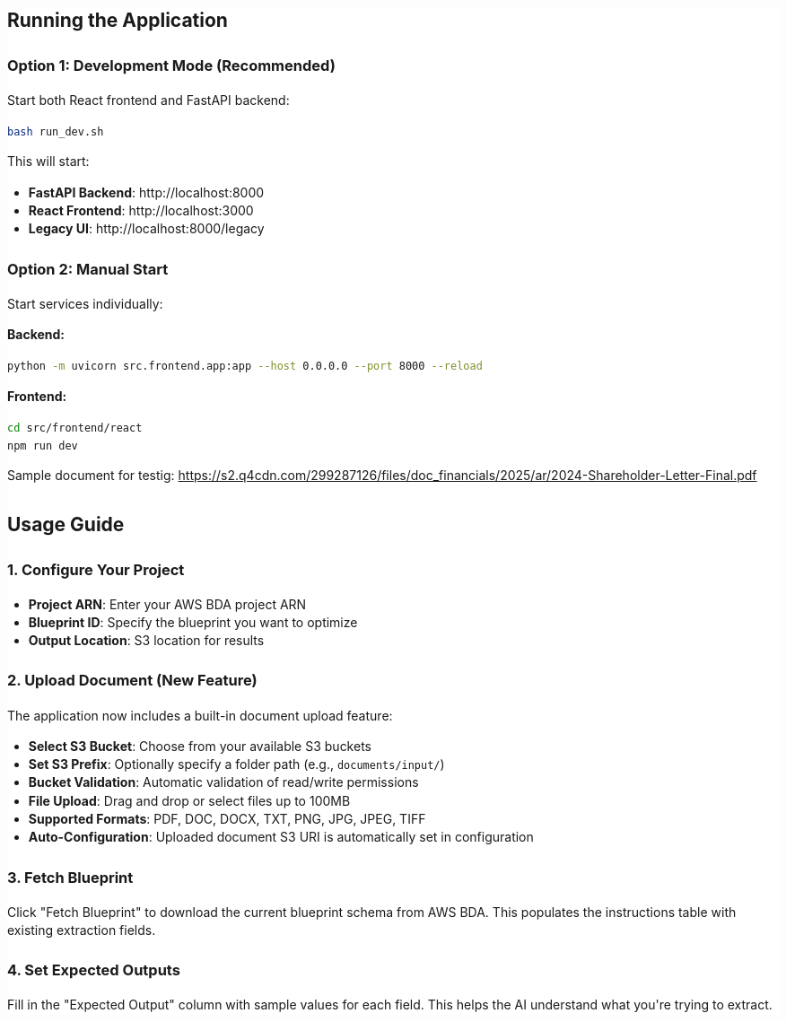 ## Running the Application

### Option 1: Development Mode (Recommended)
Start both React frontend and FastAPI backend:
```bash
bash run_dev.sh
```

This will start:
- **FastAPI Backend**: http://localhost:8000
- **React Frontend**: http://localhost:3000
- **Legacy UI**: http://localhost:8000/legacy

### Option 2: Manual Start
Start services individually:

**Backend:**
```bash
python -m uvicorn src.frontend.app:app --host 0.0.0.0 --port 8000 --reload
```

**Frontend:**
```bash
cd src/frontend/react
npm run dev
```

Sample document for testig: https://s2.q4cdn.com/299287126/files/doc_financials/2025/ar/2024-Shareholder-Letter-Final.pdf

## Usage Guide

### 1. Configure Your Project
- **Project ARN**: Enter your AWS BDA project ARN
- **Blueprint ID**: Specify the blueprint you want to optimize
- **Output Location**: S3 location for results

### 2. Upload Document (New Feature)
The application now includes a built-in document upload feature:
- **Select S3 Bucket**: Choose from your available S3 buckets
- **Set S3 Prefix**: Optionally specify a folder path (e.g., `documents/input/`)
- **Bucket Validation**: Automatic validation of read/write permissions
- **File Upload**: Drag and drop or select files up to 100MB
- **Supported Formats**: PDF, DOC, DOCX, TXT, PNG, JPG, JPEG, TIFF
- **Auto-Configuration**: Uploaded document S3 URI is automatically set in configuration

### 3. Fetch Blueprint
Click "Fetch Blueprint" to download the current blueprint schema from AWS BDA. This populates the instructions table with existing extraction fields.

### 4. Set Expected Outputs
Fill in the "Expected Output" column with sample values for each field. This helps the AI understand what you're trying to extract.
